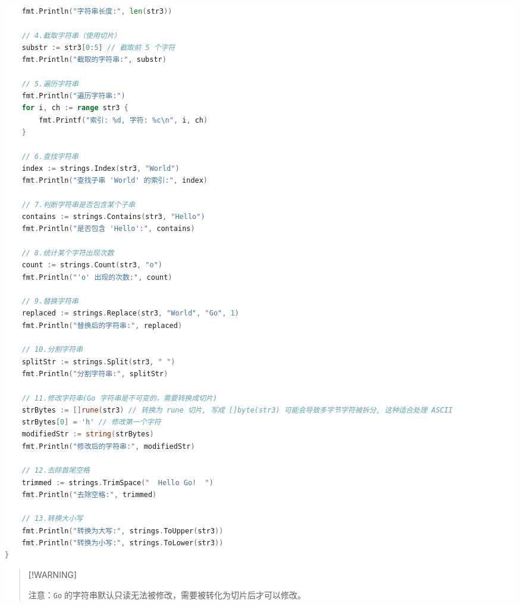 ```go
    fmt.Println("字符串长度:", len(str3))

    // 4.截取字符串（使用切片）
    substr := str3[0:5] // 截取前 5 个字符
    fmt.Println("截取的字符串:", substr)

    // 5.遍历字符串
    fmt.Println("遍历字符串:")
    for i, ch := range str3 {
        fmt.Printf("索引: %d, 字符: %c\n", i, ch)
    }

    // 6.查找字符串
    index := strings.Index(str3, "World")
    fmt.Println("查找子串 'World' 的索引:", index)

    // 7.判断字符串是否包含某个子串
    contains := strings.Contains(str3, "Hello")
    fmt.Println("是否包含 'Hello':", contains)

    // 8.统计某个字符出现次数
    count := strings.Count(str3, "o")
    fmt.Println("'o' 出现的次数:", count)

    // 9.替换字符串
    replaced := strings.Replace(str3, "World", "Go", 1)
    fmt.Println("替换后的字符串:", replaced)

    // 10.分割字符串
    splitStr := strings.Split(str3, " ")
    fmt.Println("分割字符串:", splitStr)
    
    // 11.修改字符串(Go 字符串是不可变的，需要转换成切片)
    strBytes := []rune(str3) // 转换为 rune 切片, 写成 []byte(str3) 可能会导致多字节字符被拆分, 这种适合处理 ASCII
    strBytes[0] = 'h' // 修改第一个字符
    modifiedStr := string(strBytes)
    fmt.Println("修改后的字符串:", modifiedStr)

    // 12.去除首尾空格
    trimmed := strings.TrimSpace("  Hello Go!  ")
    fmt.Println("去除空格:", trimmed)

    // 13.转换大小写
    fmt.Println("转换为大写:", strings.ToUpper(str3))
    fmt.Println("转换为小写:", strings.ToLower(str3))
}

```

>   [!WARNING]
>
>   注意：`Go` 的字符串默认只读无法被修改，需要被转化为切片后才可以修改。
